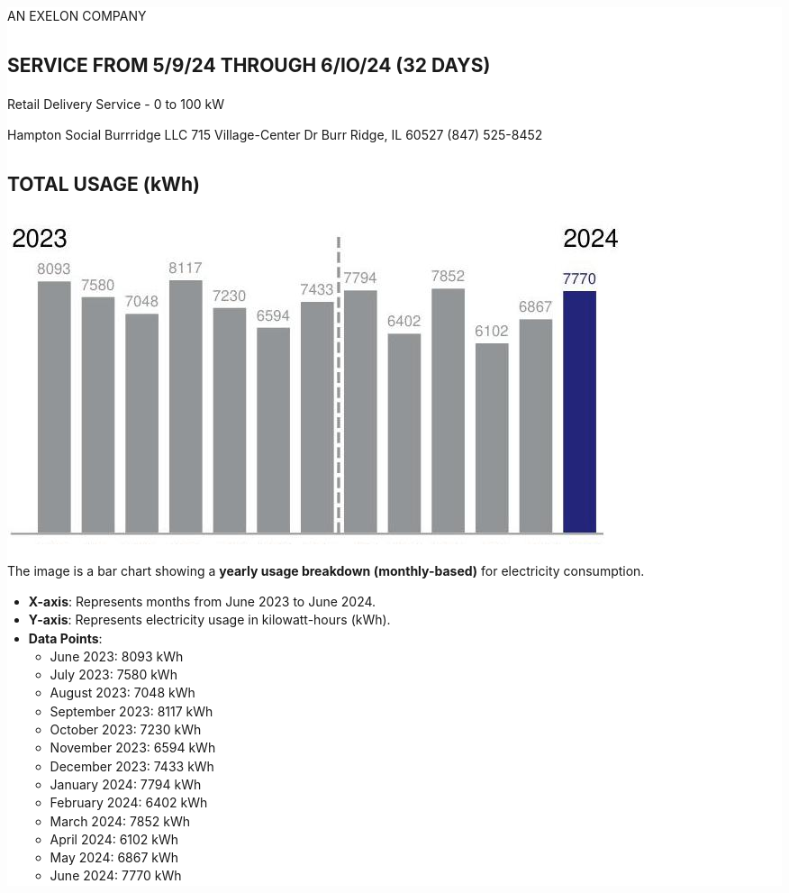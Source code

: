 AN EXELON COMPANY

## SERVICE FROM 5/9/24 THROUGH 6/IO/24 (32 DAYS)

Retail Delivery Service - 0 to 100 kW

Hampton Social Burrridge LLC
715 Village-Center Dr
Burr Ridge, IL 60527
(847) 525-8452

## TOTAL USAGE (kWh)

![](images/img-0.jpeg)

The image is a bar chart showing a **yearly usage breakdown (monthly-based)** for electricity consumption. 

- **X-axis**: Represents months from June 2023 to June 2024.
- **Y-axis**: Represents electricity usage in kilowatt-hours (kWh).
- **Data Points**:
  - June 2023: 8093 kWh
  - July 2023: 7580 kWh
  - August 2023: 7048 kWh
  - September 2023: 8117 kWh
  - October 2023: 7230 kWh
  - November 2023: 6594 kWh
  - December 2023: 7433 kWh
  - January 2024: 7794 kWh
  - February 2024: 6402 kWh
  - March 2024: 7852 kWh
  - April 2024: 6102 kWh
  - May 2024: 6867 kWh
  - June 2024: 7770 kWh
